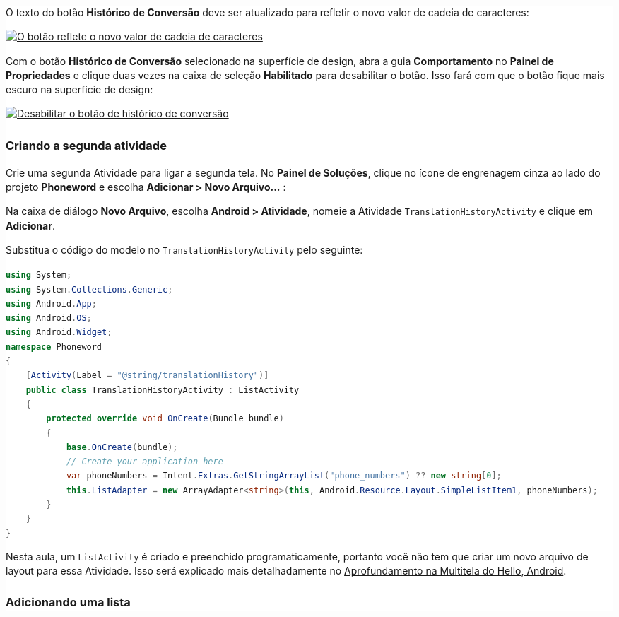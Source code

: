 O texto do botão **Histórico de Conversão** deve ser atualizado para refletir o novo valor de cadeia de caracteres:

[![O botão reflete o novo valor de cadeia de caracteres](hello-android-multiscreen-quickstart-images/xs/05-new-string-value-sml.png)](hello-android-multiscreen-quickstart-images/xs/05-new-string-value.png#lightbox)


Com o botão **Histórico de Conversão** selecionado na superfície de design, abra a guia **Comportamento** no **Painel de Propriedades** e clique duas vezes na caixa de seleção **Habilitado** para desabilitar o botão. Isso fará com que o botão fique mais escuro na superfície de design:

[![Desabilitar o botão de histórico de conversão](hello-android-multiscreen-quickstart-images/xs/06-enabled-false-sml.png)](hello-android-multiscreen-quickstart-images/xs/06-enabled-false.png#lightbox)

### <a name="creating-the-second-activity"></a>Criando a segunda atividade

Crie uma segunda Atividade para ligar a segunda tela. No **Painel de Soluções**, clique no ícone de engrenagem cinza ao lado do projeto **Phoneword** e escolha **Adicionar > Novo Arquivo...** :

Na caixa de diálogo **Novo Arquivo**, escolha **Android > Atividade**, nomeie a Atividade `TranslationHistoryActivity` e clique em **Adicionar**.

Substitua o código do modelo no `TranslationHistoryActivity` pelo seguinte:

```csharp
using System;
using System.Collections.Generic;
using Android.App;
using Android.OS;
using Android.Widget;
namespace Phoneword
{
    [Activity(Label = "@string/translationHistory")]
    public class TranslationHistoryActivity : ListActivity
    {
        protected override void OnCreate(Bundle bundle)
        {
            base.OnCreate(bundle);
            // Create your application here
            var phoneNumbers = Intent.Extras.GetStringArrayList("phone_numbers") ?? new string[0];
            this.ListAdapter = new ArrayAdapter<string>(this, Android.Resource.Layout.SimpleListItem1, phoneNumbers);
        }
    }
}
```

Nesta aula, um `ListActivity` é criado e preenchido programaticamente, portanto você não tem que criar um novo arquivo de layout para essa Atividade. Isso será explicado mais detalhadamente no [Aprofundamento na Multitela do Hello, Android](~/android/get-started/hello-android-multiscreen/hello-android-multiscreen-deepdive.md).

### <a name="adding-a-list"></a>Adicionando uma lista
